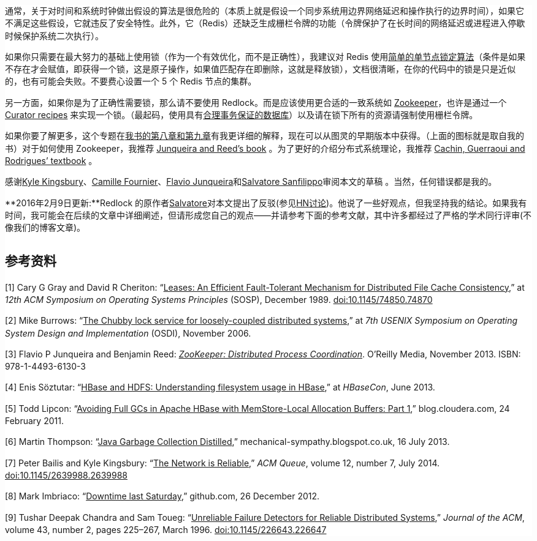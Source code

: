 通常，关于对时间和系统时钟做出假设的算法是很危险的（本质上就是假设一个同步系统用边界网络延迟和操作执行的边界时间），如果它不满足这些假设，它就违反了安全特性。此外，它（Redis）还缺乏生成栅栏令牌的功能（令牌保护了在长时间的网络延迟或进程进入停歇时候保护系统二次执行）。

如果你只需要在最大努力的基础上使用锁（作为一个有效优化，而不是正确性），我建议对 Redis 使用[简单的单节点锁定算法](http://redis.io/commands/set)（条件是如果不存在才会赋值，即获得一个锁，这是原子操作，如果值匹配存在即删除，这就是释放锁），文档很清晰，在你的代码中的锁是只是近似的，也有可能会失败。不要费心设置一个 5 个 Redis 节点的集群。

另一方面，如果你是为了正确性需要锁，那么请不要使用 Redlock。而是应该使用更合适的一致系统如 [Zookeeper](https://zookeeper.apache.org/)，也许是通过一个 [Curator recipes](https://curator.apache.org/curator-recipes/index.html) 来实现一个锁。（最起码，使用具有[合理事务保证的数据库](https://www.postgresql.org/)）以及请在锁下所有的资源请强制使用栅栏令牌。

如果你要了解更多，这个专题在[我书的第八章和第九章](http://dataintensive.net/)有我更详细的解释，现在可以从图灵的早期版本中获得。（上面的图标就是取自我的书）对于如何使用 Zookeeper，我推荐   [Junqueira and Reed’s book](http://shop.oreilly.com/product/0636920028901.do) 。为了更好的介绍分布式系统理论，我推荐 [Cachin, Guerraoui and Rodrigues’ textbook](http://www.distributedprogramming.net/) 。

 感谢[Kyle Kingsbury](https://aphyr.com/)、[Camille Fournier](https://twitter.com/skamille)、[Flavio Junqueira](https://twitter.com/fpjunqueira)和[Salvatore Sanfilippo](http://antirez.com/)审阅本文的草稿 。当然，任何错误都是我的。

 **2016年2月9日更新:**Redlock 的原作者[Salvatore](http://antirez.com/)对本文提出了反驳(参见[HN讨论](https://news.ycombinator.com/item?id=11065933))。他说了一些好观点，但我坚持我的结论。如果我有时间，我可能会在后续的文章中详细阐述，但请形成您自己的观点——并请参考下面的参考文献，其中许多都经过了严格的学术同行评审(不像我们的博客文章)。 

## 参考资料

[1] Cary G Gray and David R Cheriton: “[Leases: An Efficient Fault-Tolerant Mechanism for Distributed File Cache Consistency](https://pdfs.semanticscholar.org/a25e/ee836dbd2a5ae680f835309a484c9f39ae4e.pdf),” at *12th ACM Symposium on Operating Systems Principles* (SOSP), December 1989. [doi:10.1145/74850.74870](https://dx.doi.org/10.1145/74850.74870)

[2] Mike Burrows: “[The Chubby lock service for loosely-coupled distributed systems](http://research.google.com/archive/chubby.html),” at *7th USENIX Symposium on Operating System Design and Implementation* (OSDI), November 2006.

[3] Flavio P Junqueira and Benjamin Reed: [*ZooKeeper: Distributed Process Coordination*](http://shop.oreilly.com/product/0636920028901.do). O’Reilly Media, November 2013. ISBN: 978-1-4493-6130-3

[4] Enis Söztutar: “[HBase and HDFS: Understanding filesystem usage in HBase](http://www.slideshare.net/enissoz/hbase-and-hdfs-understanding-filesystem-usage),” at *HBaseCon*, June 2013.

[5] Todd Lipcon: “[Avoiding Full GCs in Apache HBase with MemStore-Local Allocation Buffers: Part 1](http://blog.cloudera.com/blog/2011/02/avoiding-full-gcs-in-hbase-with-memstore-local-allocation-buffers-part-1/),” blog.cloudera.com, 24 February 2011.

[6] Martin Thompson: “[Java Garbage Collection Distilled](https://mechanical-sympathy.blogspot.co.uk/2013/07/java-garbage-collection-distilled.html),” mechanical-sympathy.blogspot.co.uk, 16 July 2013.

[7] Peter Bailis and Kyle Kingsbury: “[The Network is Reliable](https://queue.acm.org/detail.cfm?id=2655736),” *ACM Queue*, volume 12, number 7, July 2014. [doi:10.1145/2639988.2639988](https://dx.doi.org/10.1145/2639988.2639988)

[8] Mark Imbriaco: “[Downtime last Saturday](https://github.com/blog/1364-downtime-last-saturday),” github.com, 26 December 2012.

[9] Tushar Deepak Chandra and Sam Toueg: “[Unreliable Failure Detectors for Reliable Distributed Systems](http://courses.csail.mit.edu/6.852/08/papers/CT96-JACM.pdf),” *Journal of the ACM*, volume 43, number 2, pages 225–267, March 1996. [doi:10.1145/226643.226647](https://dx.doi.org/10.1145/226643.226647)
